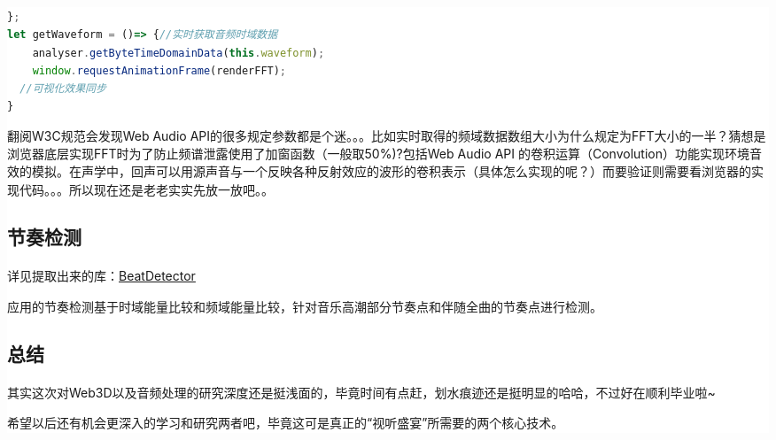 ```javascript
};
let getWaveform = ()=> {//实时获取音频时域数据
    analyser.getByteTimeDomainData(this.waveform);
    window.requestAnimationFrame(renderFFT);
  //可视化效果同步
}
```

翻阅W3C规范会发现Web Audio API的很多规定参数都是个迷。。。比如实时取得的频域数据数组大小为什么规定为FFT大小的一半？猜想是浏览器底层实现FFT时为了防止频谱泄露使用了加窗函数（一般取50%)?包括Web Audio API 的卷积运算（Convolution）功能实现环境音效的模拟。在声学中，回声可以用源声音与一个反映各种反射效应的波形的卷积表示（具体怎么实现的呢？）而要验证则需要看浏览器的实现代码。。。所以现在还是老老实实先放一放吧。。

## 节奏检测

详见提取出来的库：[BeatDetector](https://github.com/todaylg/BeatDetector)

应用的节奏检测基于时域能量比较和频域能量比较，针对音乐高潮部分节奏点和伴随全曲的节奏点进行检测。



## 总结

其实这次对Web3D以及音频处理的研究深度还是挺浅面的，毕竟时间有点赶，划水痕迹还是挺明显的哈哈，不过好在顺利毕业啦~

希望以后还有机会更深入的学习和研究两者吧，毕竟这可是真正的“视听盛宴”所需要的两个核心技术。
